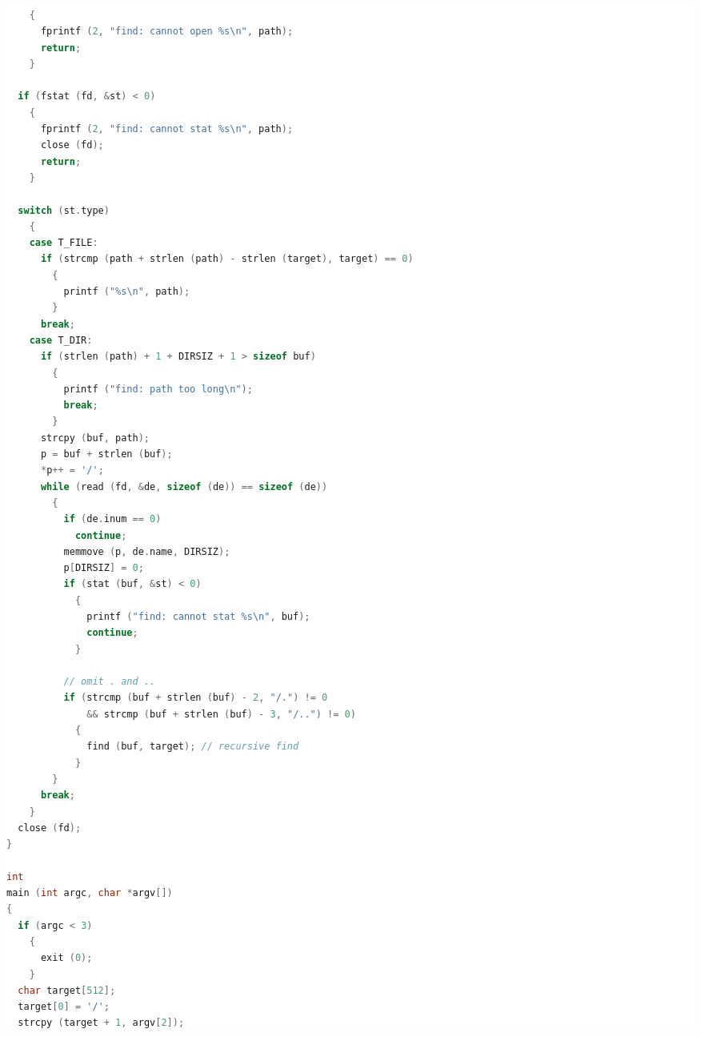 ```c
    {
      fprintf (2, "find: cannot open %s\n", path);
      return;
    }

  if (fstat (fd, &st) < 0)
    {
      fprintf (2, "find: cannot stat %s\n", path);
      close (fd);
      return;
    }

  switch (st.type)
    {
    case T_FILE:
      if (strcmp (path + strlen (path) - strlen (target), target) == 0)
        {
          printf ("%s\n", path);
        }
      break;
    case T_DIR:
      if (strlen (path) + 1 + DIRSIZ + 1 > sizeof buf)
        {
          printf ("find: path too long\n");
          break;
        }
      strcpy (buf, path);
      p = buf + strlen (buf);
      *p++ = '/';
      while (read (fd, &de, sizeof (de)) == sizeof (de))
        {
          if (de.inum == 0)
            continue;
          memmove (p, de.name, DIRSIZ);
          p[DIRSIZ] = 0;
          if (stat (buf, &st) < 0)
            {
              printf ("find: cannot stat %s\n", buf);
              continue;
            }

          // omit . and ..
          if (strcmp (buf + strlen (buf) - 2, "/.") != 0
              && strcmp (buf + strlen (buf) - 3, "/..") != 0)
            {
              find (buf, target); // recursive find
            }
        }
      break;
    }
  close (fd);
}

int
main (int argc, char *argv[])
{
  if (argc < 3)
    {
      exit (0);
    }
  char target[512];
  target[0] = '/';
  strcpy (target + 1, argv[2]);
```